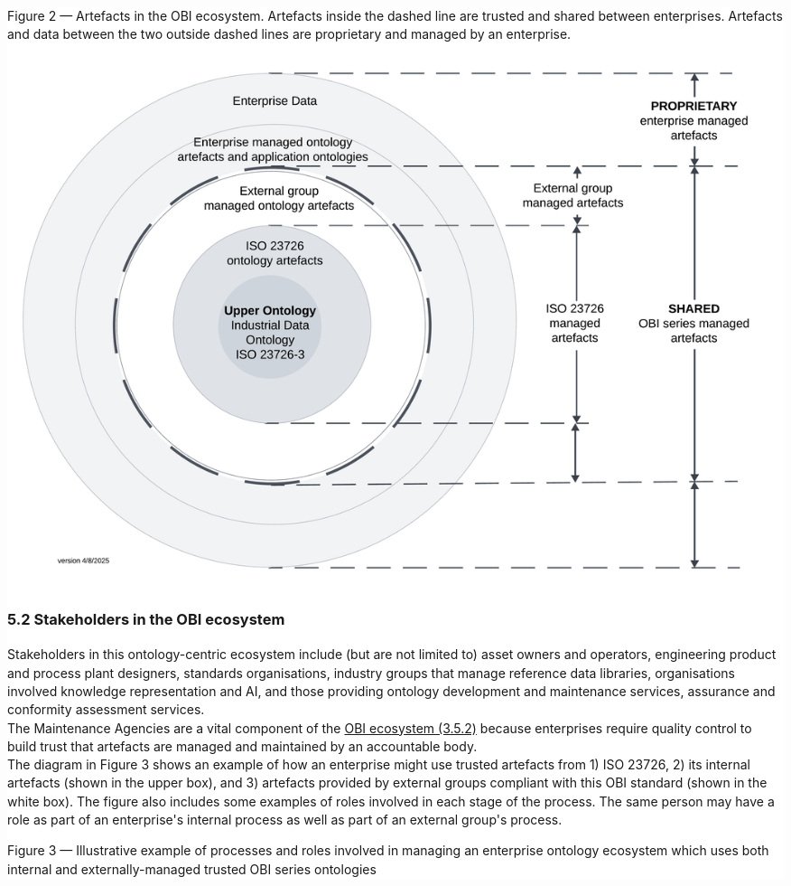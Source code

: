 Figure 2 — Artefacts in the OBI ecosystem. Artefacts inside the dashed line are trusted and shared between enterprises. Artefacts and data between the two outside dashed lines are proprietary and managed by an enterprise.

![graphic-1752913810670](./figs/Fig2.png)

### 5.2 Stakeholders in the OBI ecosystem
Stakeholders in this ontology-centric ecosystem include (but are not limited to) asset owners and operators, engineering product and process plant designers, standards organisations, industry groups that manage reference data libraries, organisations involved knowledge representation and AI, and those providing ontology development and maintenance services, assurance and conformity assessment services.  
The Maintenance Agencies are a vital component of the [OBI ecosystem (3.5.2)](#90902_id-a818dabf-317e-4318-a9b1-31ca624cc493) because enterprises require quality control to build trust that artefacts are managed and maintained by an accountable body.  
The diagram in Figure 3 shows an example of how an enterprise might use trusted artefacts from 1) ISO 23726, 2) its internal artefacts (shown in the upper box), and 3) artefacts provided by external groups compliant with this OBI standard (shown in the white box). The figure also includes some examples of roles involved in each stage of the process. The same person may have a role as part of an enterprise's internal process as well as part of an external group's process.
  
Figure 3 — Illustrative example of processes and roles involved in managing an enterprise ontology ecosystem which uses both internal and externally-managed trusted OBI series ontologies
